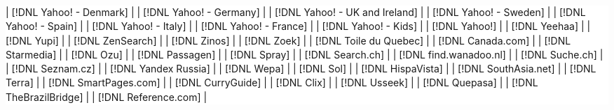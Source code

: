 | [!DNL Yahoo! - Denmark] |
| [!DNL Yahoo! - Germany] |
| [!DNL Yahoo! - UK and Ireland] |
| [!DNL Yahoo! - Sweden] |
| [!DNL Yahoo! - Spain] |
| [!DNL Yahoo! - Italy] |
| [!DNL Yahoo! - France] |
| [!DNL Yahoo! - Kids] |
| [!DNL Yahoo!] |
| [!DNL Yeehaa] |
| [!DNL Yupi] |
| [!DNL ZenSearch] |
| [!DNL Zinos] |
| [!DNL Zoek] |
| [!DNL Toile du Quebec] |
| [!DNL Canada.com] |
| [!DNL Starmedia] |
| [!DNL Ozu] |
| [!DNL Passagen] |
| [!DNL Spray] |
| [!DNL Search.ch] |
| [!DNL find.wanadoo.nl] |
| [!DNL Suche.ch] |
| [!DNL Seznam.cz] |
| [!DNL Yandex Russia] |
| [!DNL Wepa] |
| [!DNL Sol] |
| [!DNL HispaVista] |
| [!DNL SouthAsia.net] |
| [!DNL Terra] |
| [!DNL SmartPages.com] |
| [!DNL CurryGuide] |
| [!DNL Clix] |
| [!DNL Usseek] |
| [!DNL Quepasa] |
| [!DNL TheBrazilBridge] |
| [!DNL Reference.com] |